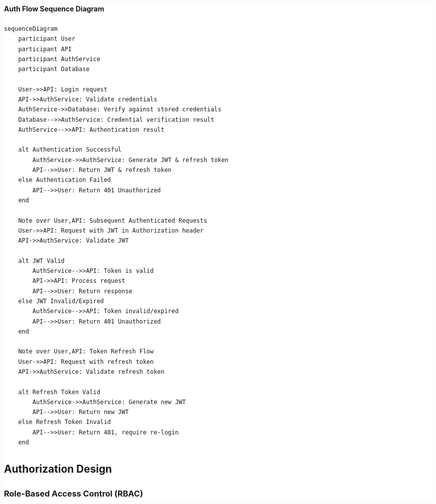#### Auth Flow Sequence Diagram

```mermaid
sequenceDiagram
    participant User
    participant API
    participant AuthService
    participant Database

    User->>API: Login request
    API->>AuthService: Validate credentials
    AuthService->>Database: Verify against stored credentials
    Database-->>AuthService: Credential verification result
    AuthService-->>API: Authentication result
    
    alt Authentication Successful
        AuthService->>AuthService: Generate JWT & refresh token
        API-->>User: Return JWT & refresh token
    else Authentication Failed
        API-->>User: Return 401 Unauthorized
    end

    Note over User,API: Subsequent Authenticated Requests
    User->>API: Request with JWT in Authorization header
    API->>AuthService: Validate JWT
    
    alt JWT Valid
        AuthService-->>API: Token is valid
        API->>API: Process request
        API-->>User: Return response
    else JWT Invalid/Expired
        AuthService-->>API: Token invalid/expired
        API-->>User: Return 401 Unauthorized
    end

    Note over User,API: Token Refresh Flow
    User->>API: Request with refresh token
    API->>AuthService: Validate refresh token
    
    alt Refresh Token Valid
        AuthService->>AuthService: Generate new JWT
        API-->>User: Return new JWT
    else Refresh Token Invalid
        API-->>User: Return 401, require re-login
    end
```

## Authorization Design

### Role-Based Access Control (RBAC)
